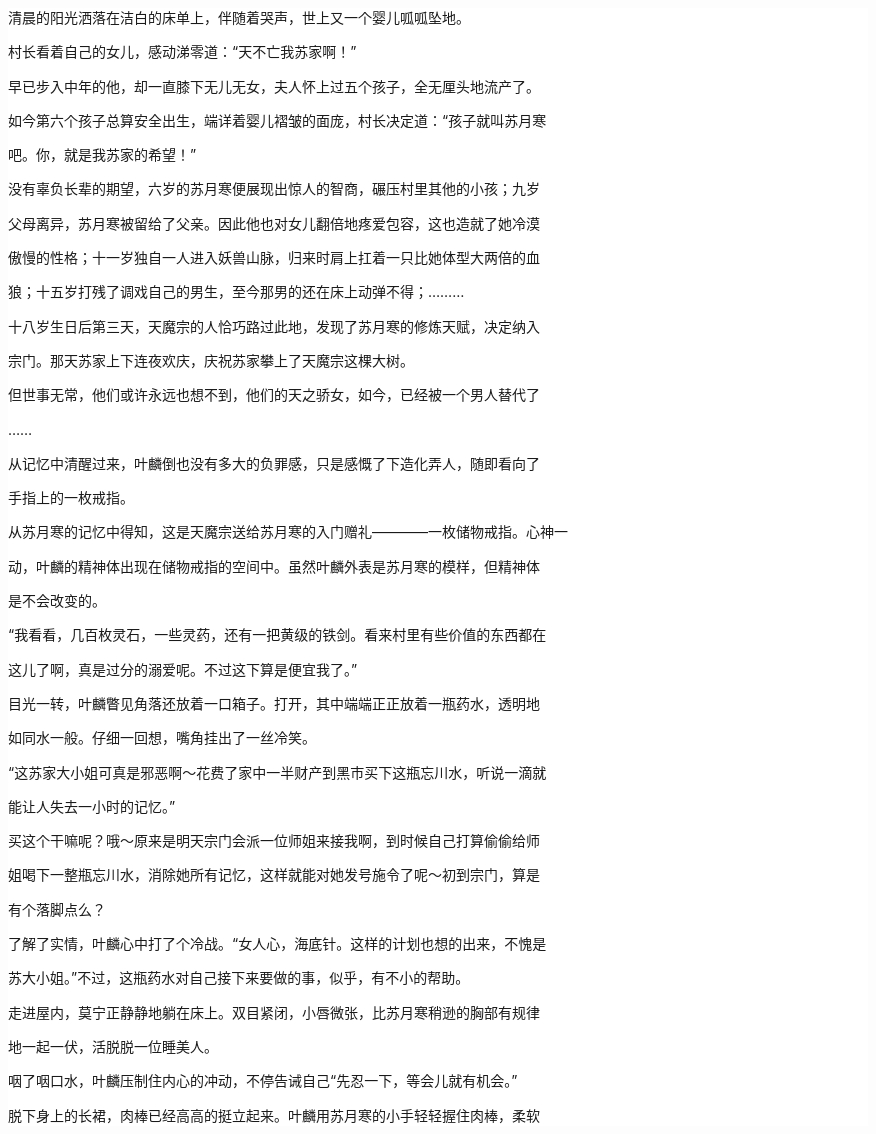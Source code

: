清晨的阳光洒落在洁白的床单上，伴随着哭声，世上又一个婴儿呱呱坠地。

村长看着自己的女儿，感动涕零道：“天不亡我苏家啊！”

早已步入中年的他，却一直膝下无儿无女，夫人怀上过五个孩子，全无厘头地流产了。

如今第六个孩子总算安全出生，端详着婴儿褶皱的面庞，村长决定道：“孩子就叫苏月寒

吧。你，就是我苏家的希望！”

没有辜负长辈的期望，六岁的苏月寒便展现出惊人的智商，碾压村里其他的小孩；九岁

父母离异，苏月寒被留给了父亲。因此他也对女儿翻倍地疼爱包容，这也造就了她冷漠

傲慢的性格；十一岁独自一人进入妖兽山脉，归来时肩上扛着一只比她体型大两倍的血

狼；十五岁打残了调戏自己的男生，至今那男的还在床上动弹不得；………

十八岁生日后第三天，天魔宗的人恰巧路过此地，发现了苏月寒的修炼天赋，决定纳入

宗门。那天苏家上下连夜欢庆，庆祝苏家攀上了天魔宗这棵大树。

但世事无常，他们或许永远也想不到，他们的天之骄女，如今，已经被一个男人替代了

……

从记忆中清醒过来，叶麟倒也没有多大的负罪感，只是感慨了下造化弄人，随即看向了

手指上的一枚戒指。

从苏月寒的记忆中得知，这是天魔宗送给苏月寒的入门赠礼————一枚储物戒指。心神一

动，叶麟的精神体出现在储物戒指的空间中。虽然叶麟外表是苏月寒的模样，但精神体

是不会改变的。

“我看看，几百枚灵石，一些灵药，还有一把黄级的铁剑。看来村里有些价值的东西都在

这儿了啊，真是过分的溺爱呢。不过这下算是便宜我了。”

目光一转，叶麟瞥见角落还放着一口箱子。打开，其中端端正正放着一瓶药水，透明地

如同水一般。仔细一回想，嘴角挂出了一丝冷笑。

“这苏家大小姐可真是邪恶啊～花费了家中一半财产到黑市买下这瓶忘川水，听说一滴就

能让人失去一小时的记忆。”

买这个干嘛呢？哦～原来是明天宗门会派一位师姐来接我啊，到时候自己打算偷偷给师

姐喝下一整瓶忘川水，消除她所有记忆，这样就能对她发号施令了呢～初到宗门，算是

有个落脚点么？

了解了实情，叶麟心中打了个冷战。“女人心，海底针。这样的计划也想的出来，不愧是

苏大小姐。”不过，这瓶药水对自己接下来要做的事，似乎，有不小的帮助。

走进屋内，莫宁正静静地躺在床上。双目紧闭，小唇微张，比苏月寒稍逊的胸部有规律

地一起一伏，活脱脱一位睡美人。

咽了咽口水，叶麟压制住内心的冲动，不停告诫自己“先忍一下，等会儿就有机会。”

脱下身上的长裙，肉棒已经高高的挺立起来。叶麟用苏月寒的小手轻轻握住肉棒，柔软

